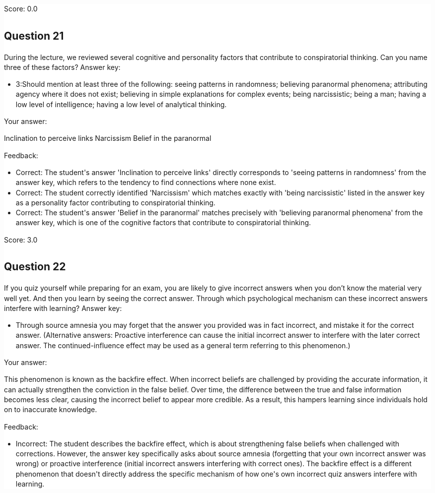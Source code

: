 Score: 0.0

## Question 21
            
During the lecture, we reviewed several cognitive and personality factors that contribute to conspiratorial thinking. Can you name three of these factors?
Answer key:

- 3:Should mention at least three of the following: seeing patterns in randomness; believing paranormal phenomena; attributing agency where it does not exist; believing in simple explanations for complex events; being narcissistic; being a man; having a low level of intelligence; having a low level of analytical thinking.

Your answer:

Inclination to perceive links Narcissism Belief in the paranormal

Feedback:

- Correct: The student's answer 'Inclination to perceive links' directly corresponds to 'seeing patterns in randomness' from the answer key, which refers to the tendency to find connections where none exist.
- Correct: The student correctly identified 'Narcissism' which matches exactly with 'being narcissistic' listed in the answer key as a personality factor contributing to conspiratorial thinking.
- Correct: The student's answer 'Belief in the paranormal' matches precisely with 'believing paranormal phenomena' from the answer key, which is one of the cognitive factors that contribute to conspiratorial thinking.

Score: 3.0

## Question 22
            
If you quiz yourself while preparing for an exam, you are likely to give incorrect answers when you don’t know the material very well yet. And then you learn by seeing the correct answer. Through which psychological mechanism can these incorrect answers interfere with learning?
Answer key:

- Through source amnesia you may forget that the answer you provided was in fact incorrect, and mistake it for the correct answer. (Alternative answers: Proactive interference can cause the initial incorrect answer to interfere with the later correct answer. The continued-influence effect may be used as a general term referring to this phenomenon.)

Your answer:

This phenomenon is known as the backfire effect. When incorrect beliefs are challenged by providing the accurate information, it can actually strengthen the conviction in the false belief. Over time, the difference between the true and false information becomes less clear, causing the incorrect belief to appear more credible. As a result, this hampers learning since individuals hold on to inaccurate knowledge.

Feedback:

- Incorrect: The student describes the backfire effect, which is about strengthening false beliefs when challenged with corrections. However, the answer key specifically asks about source amnesia (forgetting that your own incorrect answer was wrong) or proactive interference (initial incorrect answers interfering with correct ones). The backfire effect is a different phenomenon that doesn't directly address the specific mechanism of how one's own incorrect quiz answers interfere with learning.
